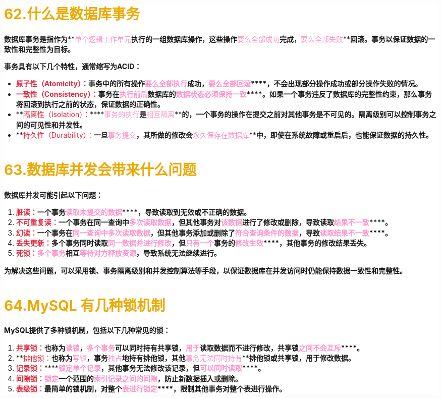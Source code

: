# <font style="color:#ECAA04;">62.什么是数据库事务</font>
**数据库事务是指作为****<font style="color:rgba(251,11,138,0.44);">单个逻辑工作单元</font>****执行的一组数据库操作，这些操作****<font style="color:rgba(251,11,138,0.44);">要么全部成功</font>****完成，****<font style="color:rgba(251,11,138,0.44);">要么全部失败</font>****回滚。事务以保证数据的一致性和完整性为目标。**

**事务具有以下几个特性，通常缩写为ACID：**

+ **<font style="color:#DF2A3F;">原子性（Atomicity）：</font>****事务中的所有操作****<font style="color:rgba(251,11,138,0.44);">要么全部执行</font>****成功，****<font style="color:rgba(251,11,138,0.44);">要么全部回滚</font>****，不会出现部分操作成功或部分操作失败的情况。**
+ **<font style="color:#DF2A3F;">一致性（Consistency）：</font>****事务在****<font style="color:rgba(251,11,138,0.44);">执行前后</font>****数据库的****<font style="color:rgba(251,11,138,0.44);">数据状态必须保持一致</font>****。如果一个事务违反了数据库的完整性约束，那么事务将回滚到执行之前的状态，保证数据的正确性。**
+ **<font style="color:#DF2A3F;">隔离性（Isolation）：</font>****<font style="color:rgba(251,11,138,0.44);">事务的执行</font>****是****<font style="color:rgba(251,11,138,0.44);">相互隔离</font>****的，一个事务的操作在提交之前对其他事务是不可见的。隔离级别可以控制事务之间的可见性和并发性。**
+ **<font style="color:#DF2A3F;">持久性（Durability）：</font>****一旦****<font style="color:rgba(251,11,138,0.44);">事务提交</font>****，其所做的修改会****<font style="color:rgba(251,11,138,0.44);">永久保存在数据库</font>****中，即使在系统故障或重启后，也能保证数据的持久性。**

# <font style="color:#ECAA04;">63.数据库并发会带来什么问题</font>
**数据库并发可能引起以下问题：**

1. **<font style="color:#DF2A3F;">脏读：</font>****一个事务****<font style="color:rgba(251,11,138,0.44);">读取未提交的数据</font>****，导致读取到无效或不正确的数据。**
2. **<font style="color:#DF2A3F;">不可重复读：</font>****一个事务在同一查询中****<font style="color:rgba(251,11,138,0.44);">多次读取数据</font>****，但其他事务对****<font style="color:rgba(251,11,138,0.44);">该数据</font>****进行了修改或删除，导致读取****<font style="color:rgba(251,11,138,0.44);">结果不一致</font>****。**
3. **<font style="color:#DF2A3F;">幻读：</font>****一个事务在****<font style="color:rgba(251,11,138,0.44);">同一查询中多次读取数据</font>****，但其他事务添加或删除了****<font style="color:rgba(251,11,138,0.44);">符合查询条件的数据</font>****，导致****<font style="color:rgba(251,11,138,0.44);">读取结果不一致</font>****。**
4. **<font style="color:#DF2A3F;">丢失更新：</font>****多个事务同时读取****<font style="color:rgba(251,11,138,0.44);">同一数据并进行修改</font>****，但****<font style="color:rgba(251,11,138,0.44);">只有一个</font>****事务的****<font style="color:rgba(251,11,138,0.44);">修改生效</font>****，其他事务的修改结果丢失。**
5. **<font style="color:#DF2A3F;">死锁：</font>****<font style="color:rgba(251,11,138,0.44);">多个事务</font>****相互****<font style="color:rgba(251,11,138,0.44);">等待对方释放资源</font>****，导致系统无法继续进行。**

**为解决这些问题，可以采用锁、事务隔离级别和并发控制算法等手段，以保证数据库在并发访问时仍能保持数据一致性和完整性。**

# <font style="color:#ECAA04;">64.MySQL 有几种锁机制</font>
**MySQL提供了多种锁机制，包括以下几种常见的锁：**

1. **<font style="color:#DF2A3F;">共享锁：</font>****也称为****<font style="color:rgba(251,11,138,0.44);">读锁</font>****，****<font style="color:rgba(251,11,138,0.44);">多个事务</font>****可以同时持有共享锁，****<font style="color:rgba(251,11,138,0.44);">用于</font>****读取数据而不进行修改，共享锁****<font style="color:rgba(251,11,138,0.44);">之间不会互斥</font>****。**
2. **<font style="color:#DF2A3F;">排他锁：</font>****也称为****<font style="color:rgba(251,11,138,0.44);">写锁</font>****，事务****<font style="color:rgba(251,11,138,0.44);">独占</font>****地持有排他锁，其他****<font style="color:rgba(251,11,138,0.44);">事务无法同时持有</font>****排他锁或共享锁，用于修改数据。**
3. **<font style="color:#DF2A3F;">记录锁：</font>********<font style="color:rgba(251,11,138,0.44);">锁定单个记录</font>****，其他事务无法修改该记录，但****<font style="color:rgba(251,11,138,0.44);">可以同时读取</font>****。**
4. **<font style="color:#DF2A3F;">间隙锁：</font>****<font style="color:rgba(251,11,138,0.44);">锁定</font>****一个范围的****<font style="color:rgba(251,11,138,0.44);">索引记录之间的间隙</font>****，防止新数据插入或删除。**
5. **<font style="color:#DF2A3F;">表级锁：</font>****最简单的锁机制，对整个****<font style="color:rgba(251,11,138,0.44);">表进行锁定</font>****，限制其他事务对整个表进行操作。**
